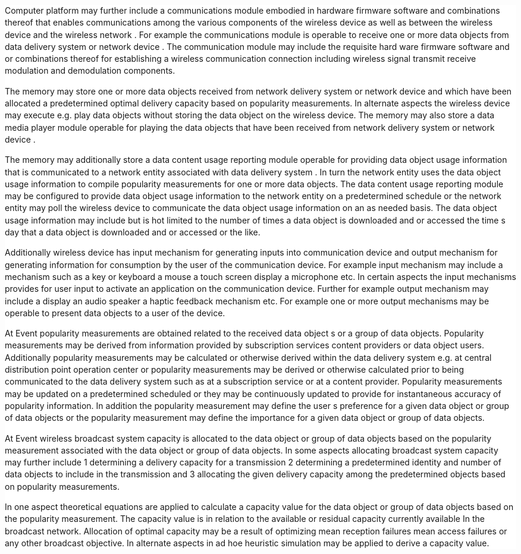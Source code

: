 Computer platform may further include a communications module embodied in hardware firmware software and combinations thereof that enables communications among the various components of the wireless device as well as between the wireless device and the wireless network . For example the communications module is operable to receive one or more data objects from data delivery system or network device . The communication module may include the requisite hard ware firmware software and or combinations thereof for establishing a wireless communication connection including wireless signal transmit receive modulation and demodulation components.

The memory may store one or more data objects received from network delivery system or network device and which have been allocated a predetermined optimal delivery capacity based on popularity measurements. In alternate aspects the wireless device may execute e.g. play data objects without storing the data object on the wireless device. The memory may also store a data media player module operable for playing the data objects that have been received from network delivery system or network device .

The memory may additionally store a data content usage reporting module operable for providing data object usage information that is communicated to a network entity associated with data delivery system . In turn the network entity uses the data object usage information to compile popularity measurements for one or more data objects. The data content usage reporting module may be configured to provide data object usage information to the network entity on a predetermined schedule or the network entity may poll the wireless device to communicate the data object usage information on an as needed basis. The data object usage information may include but is hot limited to the number of times a data object is downloaded and or accessed the time s day that a data object is downloaded and or accessed or the like.

Additionally wireless device has input mechanism for generating inputs into communication device and output mechanism for generating information for consumption by the user of the communication device. For example input mechanism may include a mechanism such as a key or keyboard a mouse a touch screen display a microphone etc. In certain aspects the input mechanisms provides for user input to activate an application on the communication device. Further for example output mechanism may include a display an audio speaker a haptic feedback mechanism etc. For example one or more output mechanisms may be operable to present data objects to a user of the device.

At Event popularity measurements are obtained related to the received data object s or a group of data objects. Popularity measurements may be derived from information provided by subscription services content providers or data object users. Additionally popularity measurements may be calculated or otherwise derived within the data delivery system e.g. at central distribution point operation center or popularity measurements may be derived or otherwise calculated prior to being communicated to the data delivery system such as at a subscription service or at a content provider. Popularity measurements may be updated on a predetermined scheduled or they may be continuously updated to provide for instantaneous accuracy of popularity information. In addition the popularity measurement may define the user s preference for a given data object or group of data objects or the popularity measurement may define the importance for a given data object or group of data objects.

At Event wireless broadcast system capacity is allocated to the data object or group of data objects based on the popularity measurement associated with the data object or group of data objects. In some aspects allocating broadcast system capacity may further include 1 determining a delivery capacity for a transmission 2 determining a predetermined identity and number of data objects to include in the transmission and 3 allocating the given delivery capacity among the predetermined objects based on popularity measurements.

In one aspect theoretical equations are applied to calculate a capacity value for the data object or group of data objects based on the popularity measurement. The capacity value is in relation to the available or residual capacity currently available In the broadcast network. Allocation of optimal capacity may be a result of optimizing mean reception failures mean access failures or any other broadcast objective. In alternate aspects in ad hoe heuristic simulation may be applied to derive a capacity value.

